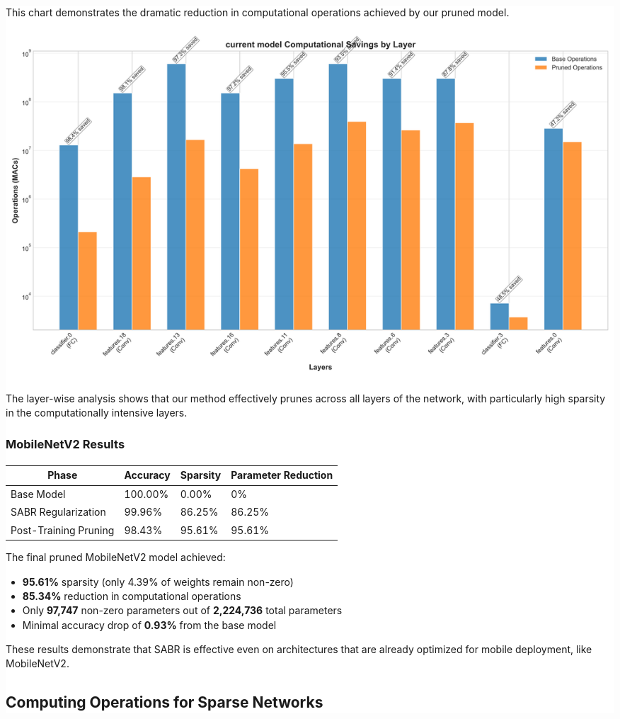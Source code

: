 This chart demonstrates the dramatic reduction in computational operations achieved by our pruned model.

![VGG11 Layer-wise Savings](/notebook_results/pruned_model/current_modelcomputational_savings_by_layer.png)

The layer-wise analysis shows that our method effectively prunes across all layers of the network, with particularly high sparsity in the computationally intensive layers.

### MobileNetV2 Results

| Phase | Accuracy | Sparsity | Parameter Reduction |
|-------|----------|----------|---------------------|
| Base Model | 100.00% | 0.00% | 0% |
| SABR Regularization | 99.96% | 86.25% | 86.25% |
| Post-Training Pruning | 98.43% | 95.61% | 95.61% |

The final pruned MobileNetV2 model achieved:
- **95.61%** sparsity (only 4.39% of weights remain non-zero)
- **85.34%** reduction in computational operations
- Only **97,747** non-zero parameters out of **2,224,736** total parameters
- Minimal accuracy drop of **0.93%** from the base model

These results demonstrate that SABR is effective even on architectures that are already optimized for mobile deployment, like MobileNetV2.

## Computing Operations for Sparse Networks
